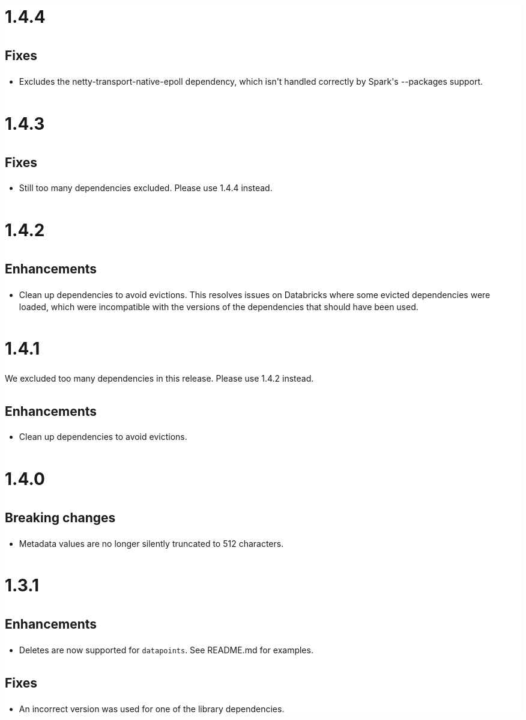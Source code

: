 # 1.4.4

## Fixes
* Excludes the netty-transport-native-epoll dependency, which isn't handled
correctly by Spark's --packages support.

# 1.4.3

## Fixes
* Still too many dependencies excluded. Please use 1.4.4 instead.

# 1.4.2

## Enhancements
* Clean up dependencies to avoid evictions.
This resolves issues on Databricks where some evicted dependencies were loaded,
which were incompatible with the versions of the dependencies that should have
been used.

# 1.4.1

We excluded too many dependencies in this release. Please use 1.4.2 instead.

## Enhancements
* Clean up dependencies to avoid evictions.

# 1.4.0

## Breaking changes

* Metadata values are no longer silently truncated to 512 characters.

# 1.3.1

## Enhancements

* Deletes are now supported for `datapoints`. See README.md for examples.

## Fixes

* An incorrect version was used for one of the library dependencies.
